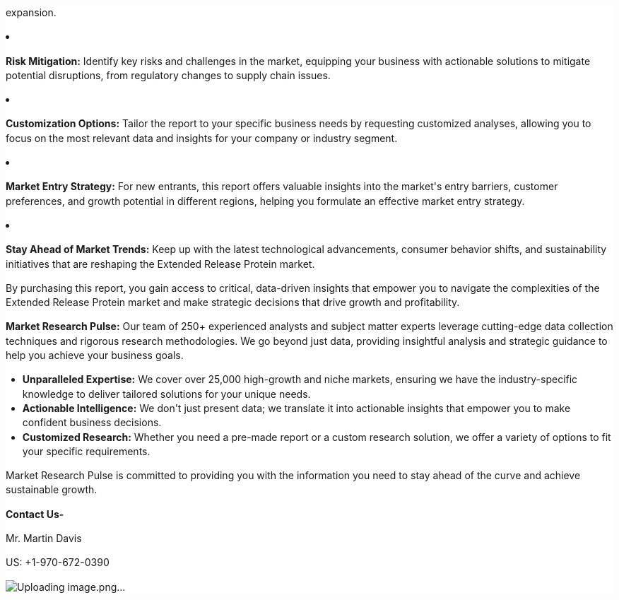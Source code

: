 expansion.</p></li><li><p><strong>Risk Mitigation:</strong> Identify key risks and challenges in the market, equipping your business with actionable solutions to mitigate potential disruptions, from regulatory changes to supply chain issues.</p></li><li><p><strong>Customization Options:</strong> Tailor the report to your specific business needs by requesting customized analyses, allowing you to focus on the most relevant data and insights for your company or industry segment.</p></li><li><p><strong>Market Entry Strategy:</strong> For new entrants, this report offers valuable insights into the market's entry barriers, customer preferences, and growth potential in different regions, helping you formulate an effective market entry strategy.</p></li><li><p><strong>Stay Ahead of Market Trends:</strong> Keep up with the latest technological advancements, consumer behavior shifts, and sustainability initiatives that are reshaping the Extended Release Protein market.</p></li></ol><p>By purchasing this report, you gain access to critical, data-driven insights that empower you to navigate the complexities of the Extended Release Protein market and make strategic decisions that drive growth and profitability.</p><p><strong>Market Research Pulse:</strong>&nbsp;Our team of 250+ experienced analysts and subject matter experts leverage cutting-edge data collection techniques and rigorous research methodologies. We go beyond just data, providing insightful analysis and strategic guidance to help you achieve your business goals.</p><ul><li><strong>Unparalleled Expertise:</strong>&nbsp;We cover over 25,000 high-growth and niche markets, ensuring we have the industry-specific knowledge to deliver tailored solutions for your unique needs.</li><li><strong>Actionable Intelligence:</strong>&nbsp;We don't just present data; we translate it into actionable insights that empower you to make confident business decisions.</li><li><strong>Customized Research:</strong>&nbsp;Whether you need a pre-made report or a custom research solution, we offer a variety of options to fit your specific requirements.</li></ul><p>Market Research Pulse is committed to providing you with the information you need to stay ahead of the curve and achieve sustainable growth.</p><p><strong>Contact Us-</strong></p><p>Mr. Martin Davis</p><p>US: +1-970-672-0390</p>
![Uploading image.png…]()
